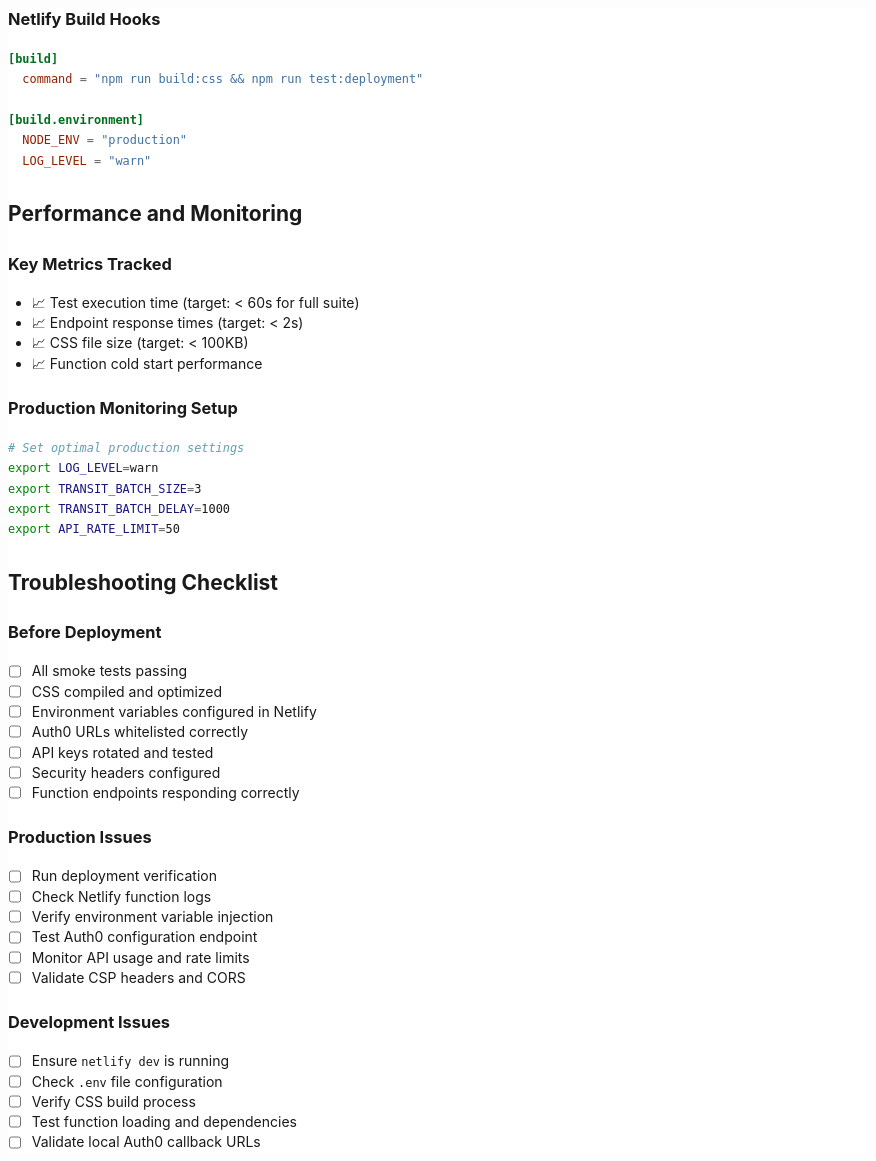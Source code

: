 ### Netlify Build Hooks
```toml
[build]
  command = "npm run build:css && npm run test:deployment"
  
[build.environment]
  NODE_ENV = "production"
  LOG_LEVEL = "warn"
```

## Performance and Monitoring

### Key Metrics Tracked
- 📈 Test execution time (target: < 60s for full suite)
- 📈 Endpoint response times (target: < 2s)
- 📈 CSS file size (target: < 100KB)
- 📈 Function cold start performance

### Production Monitoring Setup
```bash
# Set optimal production settings
export LOG_LEVEL=warn
export TRANSIT_BATCH_SIZE=3
export TRANSIT_BATCH_DELAY=1000
export API_RATE_LIMIT=50
```

## Troubleshooting Checklist

### Before Deployment
- [ ] All smoke tests passing
- [ ] CSS compiled and optimized
- [ ] Environment variables configured in Netlify
- [ ] Auth0 URLs whitelisted correctly
- [ ] API keys rotated and tested
- [ ] Security headers configured
- [ ] Function endpoints responding correctly

### Production Issues
- [ ] Run deployment verification
- [ ] Check Netlify function logs
- [ ] Verify environment variable injection
- [ ] Test Auth0 configuration endpoint
- [ ] Monitor API usage and rate limits
- [ ] Validate CSP headers and CORS

### Development Issues
- [ ] Ensure `netlify dev` is running
- [ ] Check `.env` file configuration
- [ ] Verify CSS build process
- [ ] Test function loading and dependencies
- [ ] Validate local Auth0 callback URLs
